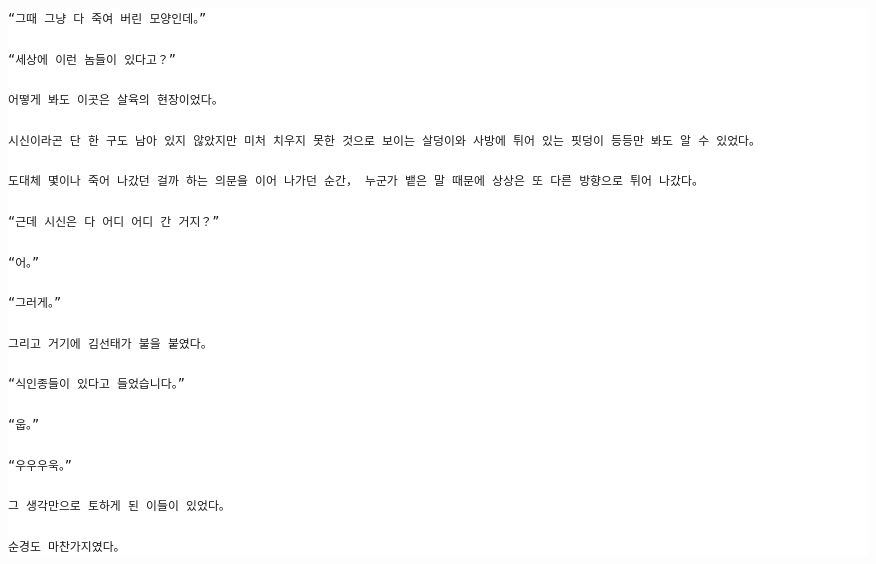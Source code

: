 	“그때 그냥 다 죽여 버린 모양인데。”

	“세상에 이런 놈들이 있다고？”

	어떻게 봐도 이곳은 살육의 현장이었다。

	시신이라곤 단 한 구도 남아 있지 않았지만 미처 치우지 못한 것으로 보이는 살덩이와 사방에 튀어 있는 핏덩이 등등만 봐도 알 수 있었다。

	도대체 몇이나 죽어 나갔던 걸까 하는 의문을 이어 나가던 순간， 누군가 뱉은 말 때문에 상상은 또 다른 방향으로 튀어 나갔다。

	“근데 시신은 다 어디 어디 간 거지？”

	“어。”

	“그러게。”

	그리고 거기에 김선태가 불을 붙였다。

	“식인종들이 있다고 들었습니다。”

	“웁。”

	“우우우욱。”

	그 생각만으로 토하게 된 이들이 있었다。

	순경도 마찬가지였다。